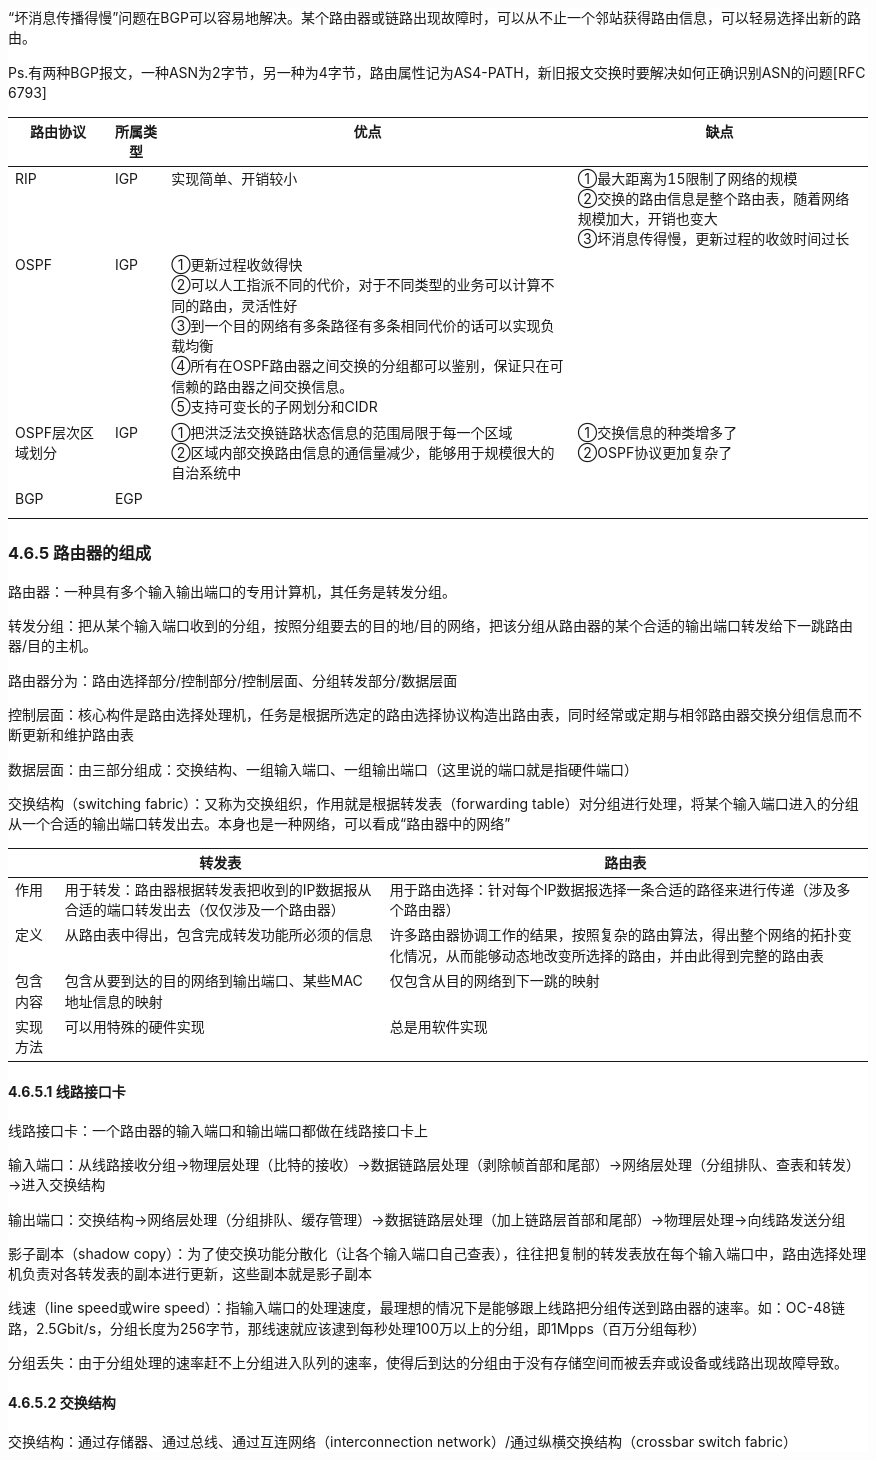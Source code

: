 “坏消息传播得慢”问题在BGP可以容易地解决。某个路由器或链路出现故障时，可以从不止一个邻站获得路由信息，可以轻易选择出新的路由。

Ps.有两种BGP报文，一种ASN为2字节，另一种为4字节，路由属性记为AS4-PATH，新旧报文交换时要解决如何正确识别ASN的问题[RFC 6793]

| 路由协议         | 所属类型 | 优点                                                         | 缺点                                                         |
| ---------------- | -------- | ------------------------------------------------------------ | ------------------------------------------------------------ |
| RIP              | IGP      | 实现简单、开销较小                                           | ①最大距离为15限制了网络的规模<br>②交换的路由信息是整个路由表，随着网络规模加大，开销也变大<br>③坏消息传得慢，更新过程的收敛时间过长 |
| OSPF             | IGP      | ①更新过程收敛得快<br>②可以人工指派不同的代价，对于不同类型的业务可以计算不同的路由，灵活性好<br>③到一个目的网络有多条路径有多条相同代价的话可以实现负载均衡<br>④所有在OSPF路由器之间交换的分组都可以鉴别，保证只在可信赖的路由器之间交换信息。<br>⑤支持可变长的子网划分和CIDR |                                                              |
| OSPF层次区域划分 | IGP      | ①把洪泛法交换链路状态信息的范围局限于每一个区域<br>②区域内部交换路由信息的通信量减少，能够用于规模很大的自治系统中 | ①交换信息的种类增多了<br>②OSPF协议更加复杂了                 |
| BGP              | EGP      |                                                              |                                                              |
|                  |          |                                                              |                                                              |

### 4.6.5 路由器的组成

路由器：一种具有多个输入输出端口的专用计算机，其任务是转发分组。

转发分组：把从某个输入端口收到的分组，按照分组要去的目的地/目的网络，把该分组从路由器的某个合适的输出端口转发给下一跳路由器/目的主机。

路由器分为：路由选择部分/控制部分/控制层面、分组转发部分/数据层面

控制层面：核心构件是路由选择处理机，任务是根据所选定的路由选择协议构造出路由表，同时经常或定期与相邻路由器交换分组信息而不断更新和维护路由表

数据层面：由三部分组成：交换结构、一组输入端口、一组输出端口（这里说的端口就是指硬件端口）

交换结构（switching fabric）：又称为交换组织，作用就是根据转发表（forwarding table）对分组进行处理，将某个输入端口进入的分组从一个合适的输出端口转发出去。本身也是一种网络，可以看成“路由器中的网络”

|          | 转发表                                                       | 路由表                                                       |
| -------- | ------------------------------------------------------------ | ------------------------------------------------------------ |
| 作用     | 用于转发：路由器根据转发表把收到的IP数据报从合适的端口转发出去（仅仅涉及一个路由器） | 用于路由选择：针对每个IP数据报选择一条合适的路径来进行传递（涉及多个路由器） |
| 定义     | 从路由表中得出，包含完成转发功能所必须的信息                 | 许多路由器协调工作的结果，按照复杂的路由算法，得出整个网络的拓扑变化情况，从而能够动态地改变所选择的路由，并由此得到完整的路由表 |
| 包含内容 | 包含从要到达的目的网络到输出端口、某些MAC地址信息的映射      | 仅包含从目的网络到下一跳的映射                               |
| 实现方法 | 可以用特殊的硬件实现                                         | 总是用软件实现                                               |

#### 4.6.5.1 线路接口卡

线路接口卡：一个路由器的输入端口和输出端口都做在线路接口卡上

输入端口：从线路接收分组→物理层处理（比特的接收）→数据链路层处理（剥除帧首部和尾部）→网络层处理（分组排队、查表和转发）→进入交换结构

输出端口：交换结构→网络层处理（分组排队、缓存管理）→数据链路层处理（加上链路层首部和尾部）→物理层处理→向线路发送分组

影子副本（shadow copy）：为了使交换功能分散化（让各个输入端口自己查表），往往把复制的转发表放在每个输入端口中，路由选择处理机负责对各转发表的副本进行更新，这些副本就是影子副本

线速（line speed或wire speed）：指输入端口的处理速度，最理想的情况下是能够跟上线路把分组传送到路由器的速率。如：OC-48链路，2.5Gbit/s，分组长度为256字节，那线速就应该逮到每秒处理100万以上的分组，即1Mpps（百万分组每秒）

分组丢失：由于分组处理的速率赶不上分组进入队列的速率，使得后到达的分组由于没有存储空间而被丢弃或设备或线路出现故障导致。

#### 4.6.5.2 交换结构

交换结构：通过存储器、通过总线、通过互连网络（interconnection network）/通过纵横交换结构（crossbar switch fabric）
